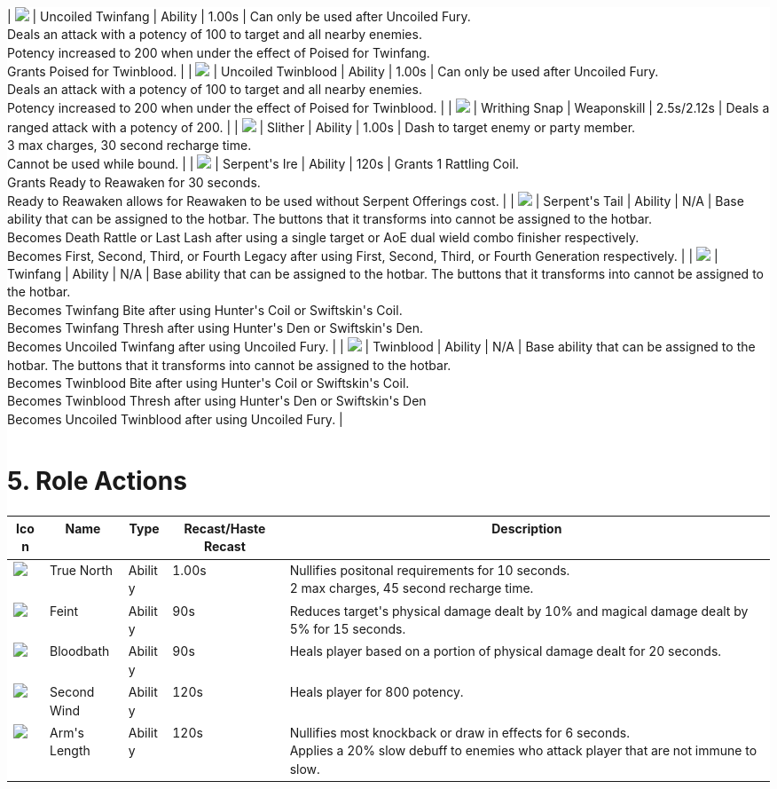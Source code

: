 | ![](https://cdn.discordapp.com/emojis/1249766977417908366.webp?size=160&quality=lossless) | Uncoiled Twinfang  | Ability     | 1.00s               | Can only be used after Uncoiled Fury.<br>Deals an attack with a potency of 100 to target and all nearby enemies.<br>Potency increased to 200 when under the effect of Poised for Twinfang.<br>Grants Poised for Twinblood.                                                                                                                                    |
| ![](https://cdn.discordapp.com/emojis/1249767025165729863.webp?size=160&quality=lossless) | Uncoiled Twinblood | Ability     | 1.00s               | Can only be used after Uncoiled Fury.<br>Deals an attack with a potency of 100 to target and all nearby enemies.<br>Potency increased to 200 when under the effect of Poised for Twinblood.                                                                                                                                                                   |
| ![](https://cdn.discordapp.com/emojis/1248314502089539615.webp?size=160&quality=lossless) | Writhing Snap      | Weaponskill | 2.5s/2.12s          | Deals a ranged attack with a potency of 200.                                                                                                                                                                                                                                                                                                                  |
| ![](https://cdn.discordapp.com/emojis/1248315038071263325.webp?size=160&quality=lossless) | Slither            | Ability     | 1.00s               | Dash to target enemy or party member.<br>3 max charges, 30 second recharge time.<br>Cannot be used while bound.                                                                                                                                                                                                                                               |
| ![](https://cdn.discordapp.com/emojis/1248314997281652767.webp?size=160&quality=lossless) | Serpent's Ire      | Ability     | 120s                | Grants 1 Rattling Coil.<br>Grants Ready to Reawaken for 30 seconds.<br>Ready to Reawaken allows for Reawaken to be used without Serpent Offerings cost.                                                                                                                                                                                                       |
| ![](https://cdn.discordapp.com/emojis/1248315015572754574.webp?size=160&quality=lossless) | Serpent's Tail     | Ability     | N/A                 | Base ability that can be assigned to the hotbar. The buttons that it transforms into cannot be assigned to the hotbar.<br>Becomes Death Rattle or Last Lash after using a single target or AoE dual wield combo finisher respectively.<br>Becomes First, Second, Third, or Fourth Legacy after using First, Second, Third, or Fourth Generation respectively. |
| ![](https://cdn.discordapp.com/emojis/1248314439380238428.webp?size=160&quality=lossless) | Twinfang           | Ability     | N/A                 | Base ability that can be assigned to the hotbar. The buttons that it transforms into cannot be assigned to the hotbar.<br>Becomes Twinfang Bite after using Hunter's Coil or Swiftskin's Coil.<br>Becomes Twinfang Thresh after using Hunter's Den or Swiftskin's Den.<br>Becomes Uncoiled Twinfang after using Uncoiled Fury.                                |
| ![](https://cdn.discordapp.com/emojis/1248314368253497515.webp?size=160&quality=lossless) | Twinblood          | Ability     | N/A                 | Base ability that can be assigned to the hotbar. The buttons that it transforms into cannot be assigned to the hotbar.<br>Becomes Twinblood Bite after using Hunter's Coil or Swiftskin's Coil.<br>Becomes Twinblood Thresh after using Hunter's Den or Swiftskin's Den<br>Becomes Uncoiled Twinblood after using Uncoiled Fury.                              |

# 5. Role Actions

| Icon                                            | Name         | Type    | Recast/Haste Recast | Description                                                                                                                                       |
| ----------------------------------------------- | ------------ | ------- | ------------------- | ------------------------------------------------------------------------------------------------------------------------------------------------- |
| ![](https://xivapi.com/i/000000/000830_hr1.png) | True North   | Ability | 1.00s               | Nullifies positonal requirements for 10 seconds.<br>2 max charges, 45 second recharge time.                                                       |
| ![](https://xivapi.com/i/000000/000828_hr1.png) | Feint        | Ability | 90s                 | Reduces target's physical damage dealt by 10% and magical damage dealt by 5% for 15 seconds.                                                      |
| ![](https://xivapi.com/i/000000/000823_hr1.png) | Bloodbath    | Ability | 90s                 | Heals player based on a portion of physical damage dealt for 20 seconds.                                                                          |
| ![](https://xivapi.com/i/000000/000821_hr1.png) | Second Wind  | Ability | 120s                | Heals player for 800 potency.                                                                                                                     |
| ![](https://xivapi.com/i/000000/000822_hr1.png) | Arm's Length | Ability | 120s                | Nullifies most knockback or draw in effects for 6 seconds.<br>Applies a 20% slow debuff to enemies who attack player that are not immune to slow. |